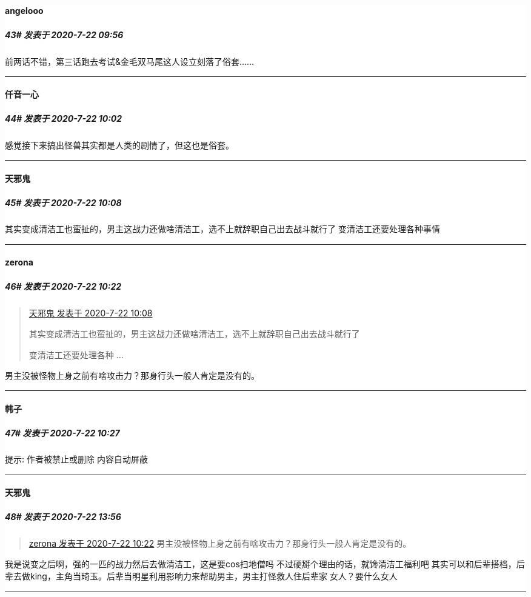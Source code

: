 ####  angelooo  
##### 43#       发表于 2020-7-22 09:56

前两话不错，第三话跑去考试&amp;金毛双马尾这人设立刻落了俗套……

*****

####  仟音一心  
##### 44#       发表于 2020-7-22 10:02

感觉接下来搞出怪兽其实都是人类的剧情了，但这也是俗套。

*****

####  天邪鬼  
##### 45#       发表于 2020-7-22 10:08

其实变成清洁工也蛮扯的，男主这战力还做啥清洁工，选不上就辞职自己出去战斗就行了
变清洁工还要处理各种事情

*****

####  zerona  
##### 46#       发表于 2020-7-22 10:22

<blockquote><a href="httphttps://bbs.saraba1st.com/2b/forum.php?mod=redirect&amp;goto=findpost&amp;pid=48181083&amp;ptid=1945629" target="_blank">天邪鬼 发表于 2020-7-22 10:08</a>

其实变成清洁工也蛮扯的，男主这战力还做啥清洁工，选不上就辞职自己出去战斗就行了

变清洁工还要处理各种 ...</blockquote>
男主没被怪物上身之前有啥攻击力？那身行头一般人肯定是没有的。

*****

####  韩子  
##### 47#       发表于 2020-7-22 10:27

提示: 作者被禁止或删除 内容自动屏蔽

*****

####  天邪鬼  
##### 48#       发表于 2020-7-22 13:56

<blockquote><a href="httphttps://bbs.saraba1st.com/2b/forum.php?mod=redirect&amp;goto=findpost&amp;pid=48181196&amp;ptid=1945629" target="_blank">zerona 发表于 2020-7-22 10:22</a>
男主没被怪物上身之前有啥攻击力？那身行头一般人肯定是没有的。</blockquote>
我是说变之后啊，强的一匹的战力然后去做清洁工，这是要cos扫地僧吗
不过硬掰个理由的话，就馋清洁工福利吧
其实可以和后辈搭档，后辈去做king，主角当琦玉。后辈当明星利用影响力来帮助男主，男主打怪救人住后辈家
女人？要什么女人

*****
